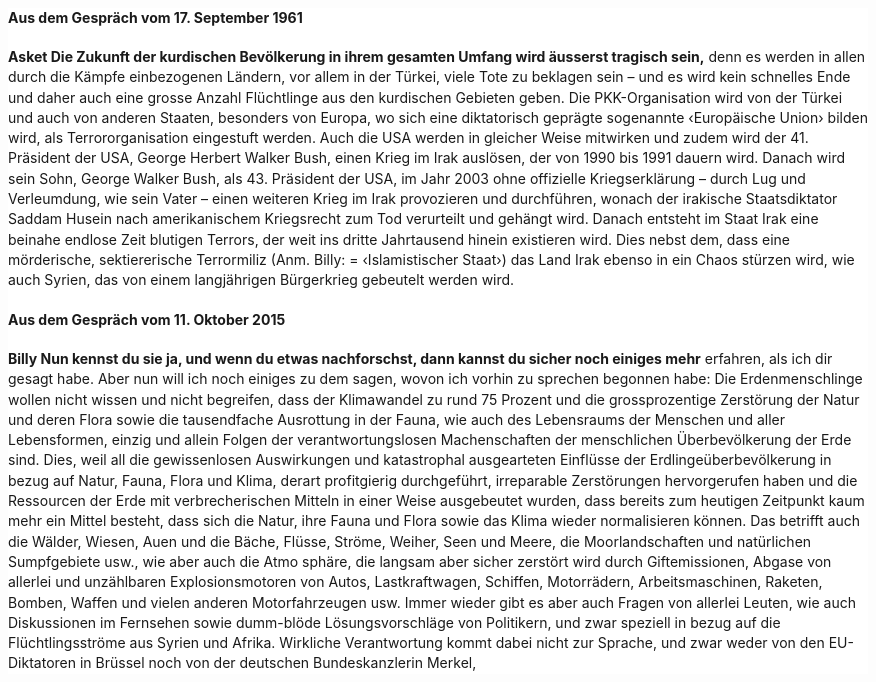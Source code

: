 #### Aus dem Gespräch vom 17. September 1961
**Asket       Die Zukunft der kurdischen Bevölkerung in ihrem gesamten Umfang wird äusserst tragisch sein,**
denn es werden in allen durch die Kämpfe einbezogenen Ländern, vor allem in der Türkei, viele Tote zu beklagen
sein – und es wird kein schnelles Ende und daher auch eine grosse Anzahl Flüchtlinge aus den kurdischen
Gebieten geben. Die PKK-Organisation wird von der Türkei und auch von anderen Staaten, besonders von
Europa, wo sich eine diktatorisch geprägte sogenannte ‹Europäische Union› bilden wird, als Terrororganisation
eingestuft werden. Auch die USA werden in gleicher Weise mitwirken und zudem wird der 41. Präsident der
USA, George Herbert Walker Bush, einen Krieg im Irak auslösen, der von 1990 bis 1991 dauern wird. Danach
wird sein Sohn, George Walker Bush, als 43. Präsident der USA, im Jahr 2003 ohne offizielle Kriegserklärung –
durch Lug und Verleumdung, wie sein Vater – einen weiteren Krieg im Irak provozieren und durchführen, wonach der irakische Staatsdiktator Saddam Husein nach amerikanischem Kriegsrecht zum Tod verurteilt und
gehängt wird. Danach entsteht im Staat Irak eine beinahe endlose Zeit blutigen Terrors, der weit ins dritte Jahrtausend hinein existieren wird. Dies nebst dem, dass eine mörderische, sektiererische Terrormiliz (Anm. Billy:
= ‹Islamistischer Staat›) das Land Irak ebenso in ein Chaos stürzen wird, wie auch Syrien, das von einem
langjährigen Bürgerkrieg gebeutelt werden wird.

#### Aus dem Gespräch vom 11. Oktober 2015
**Billy       Nun kennst du sie ja, und wenn du etwas nachforschst, dann kannst du sicher noch einiges mehr**
erfahren, als ich dir gesagt habe. Aber nun will ich noch einiges zu dem sagen, wovon ich vorhin zu sprechen
begonnen habe: Die Erdenmenschlinge wollen nicht wissen und nicht begreifen, dass der Klimawandel zu rund
75 Prozent und die grossprozentige Zerstörung der Natur und deren Flora sowie die tausendfache Ausrottung
in der Fauna, wie auch des Lebensraums der Menschen und aller Lebensformen, einzig und allein Folgen der
verantwortungslosen Machenschaften der menschlichen Überbevölkerung der Erde sind. Dies, weil all die gewissenlosen Auswirkungen und katastrophal ausgearteten Einflüsse der Erdlingeüberbevölkerung in bezug auf
Natur, Fauna, Flora und Klima, derart profitgierig durchgeführt, irreparable Zerstörungen hervorgerufen haben
und die Ressourcen der Erde mit verbrecherischen Mitteln in einer Weise ausgebeutet wurden, dass bereits zum
heutigen Zeitpunkt kaum mehr ein Mittel besteht, dass sich die Natur, ihre Fauna und Flora sowie das Klima
wieder normalisieren können. Das betrifft auch die Wälder, Wiesen, Auen und die Bäche, Flüsse, Ströme,
Weiher, Seen und Meere, die Moorlandschaften und natürlichen Sumpfgebiete usw., wie aber auch die Atmo sphäre, die langsam aber sicher zerstört wird durch Giftemissionen, Abgase von allerlei und unzählbaren
Explosionsmotoren von Autos, Lastkraftwagen, Schiffen, Motorrädern, Arbeitsmaschinen, Raketen, Bomben,
Waffen und vielen anderen Motorfahrzeugen usw. Immer wieder gibt es aber auch Fragen von allerlei Leuten,
wie auch Diskussionen im Fernsehen sowie dumm-blöde Lösungsvorschläge von Politikern, und zwar speziell
in bezug auf die Flüchtlingsströme aus Syrien und Afrika. Wirkliche Verantwortung kommt dabei nicht zur
Sprache, und zwar weder von den EU-Diktatoren in Brüssel noch von der deutschen Bundeskanzlerin Merkel,